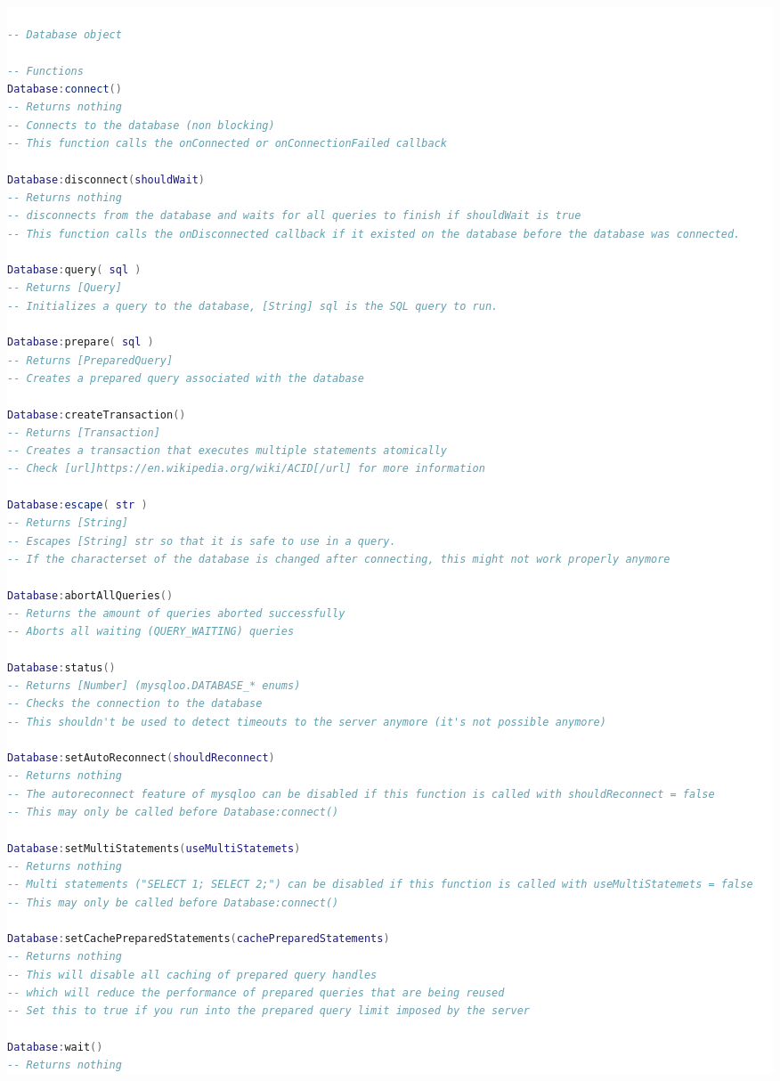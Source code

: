 ```LUA

-- Database object

-- Functions
Database:connect()
-- Returns nothing
-- Connects to the database (non blocking)
-- This function calls the onConnected or onConnectionFailed callback

Database:disconnect(shouldWait)
-- Returns nothing
-- disconnects from the database and waits for all queries to finish if shouldWait is true
-- This function calls the onDisconnected callback if it existed on the database before the database was connected.

Database:query( sql )
-- Returns [Query]
-- Initializes a query to the database, [String] sql is the SQL query to run.

Database:prepare( sql )
-- Returns [PreparedQuery]
-- Creates a prepared query associated with the database

Database:createTransaction()
-- Returns [Transaction]
-- Creates a transaction that executes multiple statements atomically
-- Check [url]https://en.wikipedia.org/wiki/ACID[/url] for more information

Database:escape( str )
-- Returns [String]
-- Escapes [String] str so that it is safe to use in a query.
-- If the characterset of the database is changed after connecting, this might not work properly anymore

Database:abortAllQueries()
-- Returns the amount of queries aborted successfully
-- Aborts all waiting (QUERY_WAITING) queries

Database:status()
-- Returns [Number] (mysqloo.DATABASE_* enums)
-- Checks the connection to the database
-- This shouldn't be used to detect timeouts to the server anymore (it's not possible anymore)

Database:setAutoReconnect(shouldReconnect)
-- Returns nothing
-- The autoreconnect feature of mysqloo can be disabled if this function is called with shouldReconnect = false
-- This may only be called before Database:connect()

Database:setMultiStatements(useMultiStatemets)
-- Returns nothing
-- Multi statements ("SELECT 1; SELECT 2;") can be disabled if this function is called with useMultiStatemets = false
-- This may only be called before Database:connect()

Database:setCachePreparedStatements(cachePreparedStatements)
-- Returns nothing
-- This will disable all caching of prepared query handles
-- which will reduce the performance of prepared queries that are being reused
-- Set this to true if you run into the prepared query limit imposed by the server

Database:wait()
-- Returns nothing
```